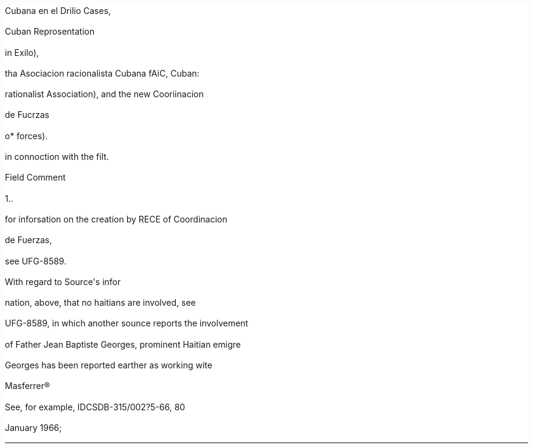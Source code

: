 Cubana en el Drilio Cases,

Cuban Reprosentation

in Exilo),

tha Asociacion racionalista Cubana fAiC, Cuban:

rationalist Association), and the new Cooriinacion

de Fucrzas

o* forces).

in connoction with the filt.

Field Comment

1..

for inforsation on the creation by RECE of Coordinacion

de Fuerzas,

see UFG-8589.

With regard to Source's infor

nation, above, that no haitians are involved, see

UFG-8589, in which another sounce reports the involvement

of Father Jean Baptiste Georges, prominent Haitian emigre

Georges has been reported earther as working wite

Masferrer®

See, for example, IDCSDB-315/002?5-66, 80

January 1966;

---

